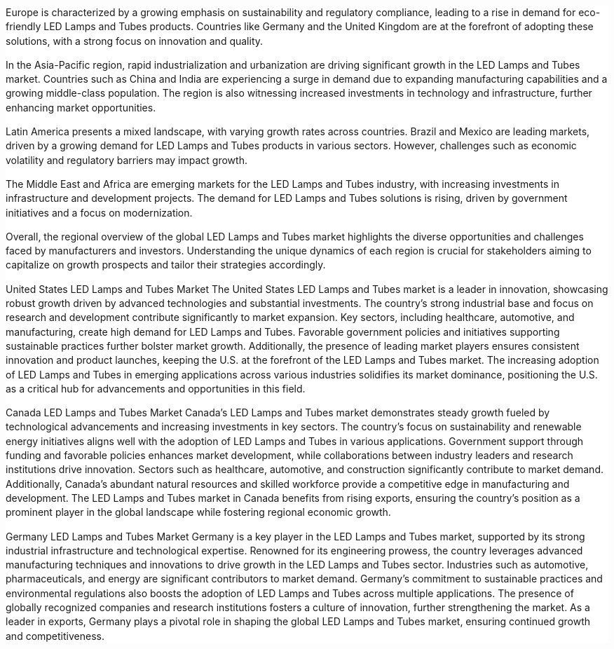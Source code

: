 Europe is characterized by a growing emphasis on sustainability and regulatory compliance, leading to a rise in demand for eco-friendly LED Lamps and Tubes products. Countries like Germany and the United Kingdom are at the forefront of adopting these solutions, with a strong focus on innovation and quality.

In the Asia-Pacific region, rapid industrialization and urbanization are driving significant growth in the LED Lamps and Tubes market. Countries such as China and India are experiencing a surge in demand due to expanding manufacturing capabilities and a growing middle-class population. The region is also witnessing increased investments in technology and infrastructure, further enhancing market opportunities.

Latin America presents a mixed landscape, with varying growth rates across countries. Brazil and Mexico are leading markets, driven by a growing demand for LED Lamps and Tubes products in various sectors. However, challenges such as economic volatility and regulatory barriers may impact growth.

The Middle East and Africa are emerging markets for the LED Lamps and Tubes industry, with increasing investments in infrastructure and development projects. The demand for LED Lamps and Tubes solutions is rising, driven by government initiatives and a focus on modernization.

Overall, the regional overview of the global LED Lamps and Tubes market highlights the diverse opportunities and challenges faced by manufacturers and investors. Understanding the unique dynamics of each region is crucial for stakeholders aiming to capitalize on growth prospects and tailor their strategies accordingly.

United States LED Lamps and Tubes Market
The United States LED Lamps and Tubes market is a leader in innovation, showcasing robust growth driven by advanced technologies and substantial investments. The country’s strong industrial base and focus on research and development contribute significantly to market expansion. Key sectors, including healthcare, automotive, and manufacturing, create high demand for LED Lamps and Tubes. Favorable government policies and initiatives supporting sustainable practices further bolster market growth. Additionally, the presence of leading market players ensures consistent innovation and product launches, keeping the U.S. at the forefront of the LED Lamps and Tubes market. The increasing adoption of LED Lamps and Tubes in emerging applications across various industries solidifies its market dominance, positioning the U.S. as a critical hub for advancements and opportunities in this field.

Canada LED Lamps and Tubes Market
Canada’s LED Lamps and Tubes market demonstrates steady growth fueled by technological advancements and increasing investments in key sectors. The country’s focus on sustainability and renewable energy initiatives aligns well with the adoption of LED Lamps and Tubes in various applications. Government support through funding and favorable policies enhances market development, while collaborations between industry leaders and research institutions drive innovation. Sectors such as healthcare, automotive, and construction significantly contribute to market demand. Additionally, Canada’s abundant natural resources and skilled workforce provide a competitive edge in manufacturing and development. The LED Lamps and Tubes market in Canada benefits from rising exports, ensuring the country’s position as a prominent player in the global landscape while fostering regional economic growth.

Germany LED Lamps and Tubes Market
Germany is a key player in the LED Lamps and Tubes market, supported by its strong industrial infrastructure and technological expertise. Renowned for its engineering prowess, the country leverages advanced manufacturing techniques and innovations to drive growth in the LED Lamps and Tubes sector. Industries such as automotive, pharmaceuticals, and energy are significant contributors to market demand. Germany’s commitment to sustainable practices and environmental regulations also boosts the adoption of LED Lamps and Tubes across multiple applications. The presence of globally recognized companies and research institutions fosters a culture of innovation, further strengthening the market. As a leader in exports, Germany plays a pivotal role in shaping the global LED Lamps and Tubes market, ensuring continued growth and competitiveness.
